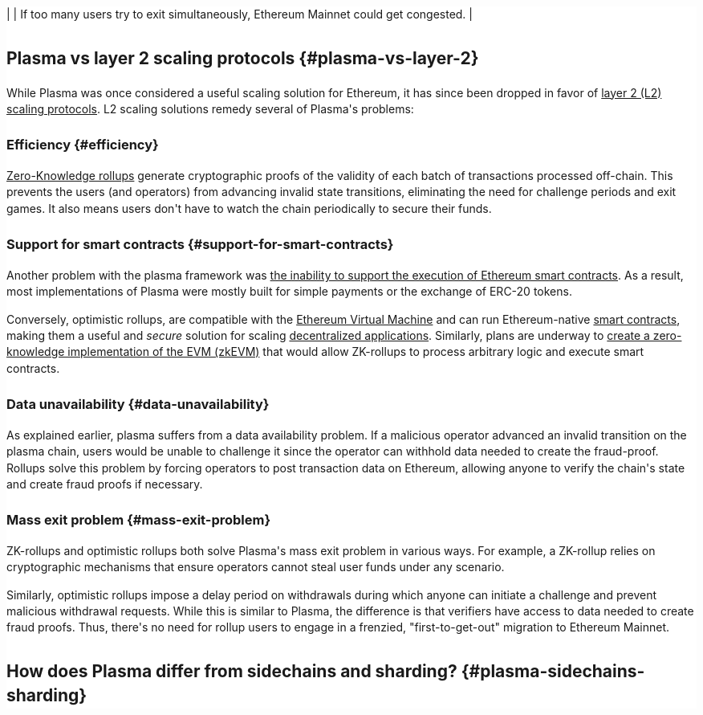|                                                                                                                                                                                                                                  | If too many users try to exit simultaneously, Ethereum Mainnet could get congested.                                                                                          |

## Plasma vs layer 2 scaling protocols {#plasma-vs-layer-2}

While Plasma was once considered a useful scaling solution for Ethereum, it has since been dropped in favor of [layer 2 (L2) scaling protocols](/layer-2/). L2 scaling solutions remedy several of Plasma's problems:

### Efficiency {#efficiency}

[Zero-Knowledge rollups](/developers/docs/scaling/zk-rollups) generate cryptographic proofs of the validity of each batch of transactions processed off-chain. This prevents the users (and operators) from advancing invalid state transitions, eliminating the need for challenge periods and exit games. It also means users don't have to watch the chain periodically to secure their funds.

### Support for smart contracts {#support-for-smart-contracts}

Another problem with the plasma framework was [the inability to support the execution of Ethereum smart contracts](https://ethresear.ch/t/why-smart-contracts-are-not-feasible-on-plasma/2598/4). As a result, most implementations of Plasma were mostly built for simple payments or the exchange of ERC-20 tokens.

Conversely, optimistic rollups, are compatible with the [Ethereum Virtual Machine](/developers/docs/evm/) and can run Ethereum-native [smart contracts](/developers/docs/smart-contracts/), making them a useful and _secure_ solution for scaling [decentralized applications](/developers/docs/dapps/). Similarly, plans are underway to [create a zero-knowledge implementation of the EVM (zkEVM)](https://ethresear.ch/t/a-zk-evm-specification/11549) that would allow ZK-rollups to process arbitrary logic and execute smart contracts.

### Data unavailability {#data-unavailability}

As explained earlier, plasma suffers from a data availability problem. If a malicious operator advanced an invalid transition on the plasma chain, users would be unable to challenge it since the operator can withhold data needed to create the fraud-proof. Rollups solve this problem by forcing operators to post transaction data on Ethereum, allowing anyone to verify the chain's state and create fraud proofs if necessary.

### Mass exit problem {#mass-exit-problem}

ZK-rollups and optimistic rollups both solve Plasma's mass exit problem in various ways. For example, a ZK-rollup relies on cryptographic mechanisms that ensure operators cannot steal user funds under any scenario.

Similarly, optimistic rollups impose a delay period on withdrawals during which anyone can initiate a challenge and prevent malicious withdrawal requests. While this is similar to Plasma, the difference is that verifiers have access to data needed to create fraud proofs. Thus, there's no need for rollup users to engage in a frenzied, "first-to-get-out" migration to Ethereum Mainnet.

## How does Plasma differ from sidechains and sharding? {#plasma-sidechains-sharding}
